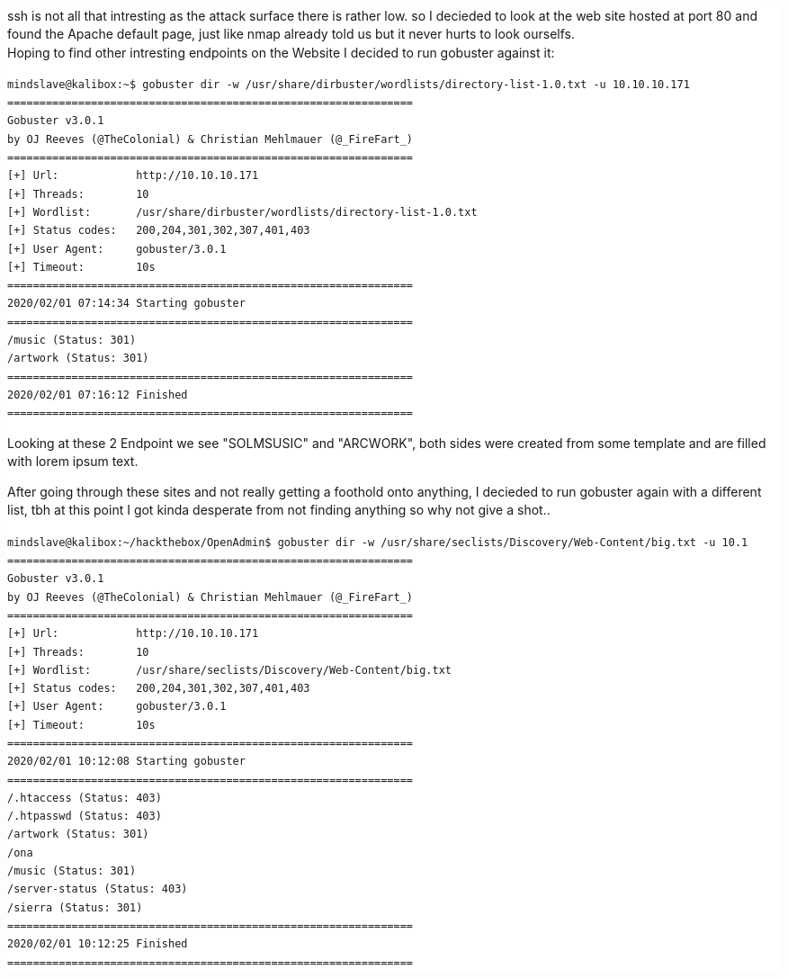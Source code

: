 ssh is not all that intresting as the attack surface there is rather low. so I decieded to look at the web site hosted at port 80
and found the Apache default page, just like nmap already told us but it never hurts to look ourselfs.  
Hoping to find other intresting endpoints on the Website I decided to run gobuster against it:

```
mindslave@kalibox:~$ gobuster dir -w /usr/share/dirbuster/wordlists/directory-list-1.0.txt -u 10.10.10.171
===============================================================
Gobuster v3.0.1
by OJ Reeves (@TheColonial) & Christian Mehlmauer (@_FireFart_)
===============================================================
[+] Url:            http://10.10.10.171
[+] Threads:        10
[+] Wordlist:       /usr/share/dirbuster/wordlists/directory-list-1.0.txt
[+] Status codes:   200,204,301,302,307,401,403
[+] User Agent:     gobuster/3.0.1
[+] Timeout:        10s
===============================================================
2020/02/01 07:14:34 Starting gobuster
===============================================================
/music (Status: 301)
/artwork (Status: 301)
===============================================================
2020/02/01 07:16:12 Finished
===============================================================
```

Looking at these 2 Endpoint we see "SOLMSUSIC" and "ARCWORK", both sides were created from some template and are filled with lorem ipsum text.

After going through these sites and not really getting a foothold onto anything, I decieded to run gobuster again with a different list, tbh at this point I got kinda desperate from not finding anything so why not give a shot..

```
mindslave@kalibox:~/hackthebox/OpenAdmin$ gobuster dir -w /usr/share/seclists/Discovery/Web-Content/big.txt -u 10.1
===============================================================
Gobuster v3.0.1
by OJ Reeves (@TheColonial) & Christian Mehlmauer (@_FireFart_)
===============================================================
[+] Url:            http://10.10.10.171
[+] Threads:        10
[+] Wordlist:       /usr/share/seclists/Discovery/Web-Content/big.txt
[+] Status codes:   200,204,301,302,307,401,403
[+] User Agent:     gobuster/3.0.1
[+] Timeout:        10s
===============================================================
2020/02/01 10:12:08 Starting gobuster
===============================================================
/.htaccess (Status: 403)
/.htpasswd (Status: 403)
/artwork (Status: 301)
/ona
/music (Status: 301)
/server-status (Status: 403)
/sierra (Status: 301)
===============================================================
2020/02/01 10:12:25 Finished
===============================================================
```
